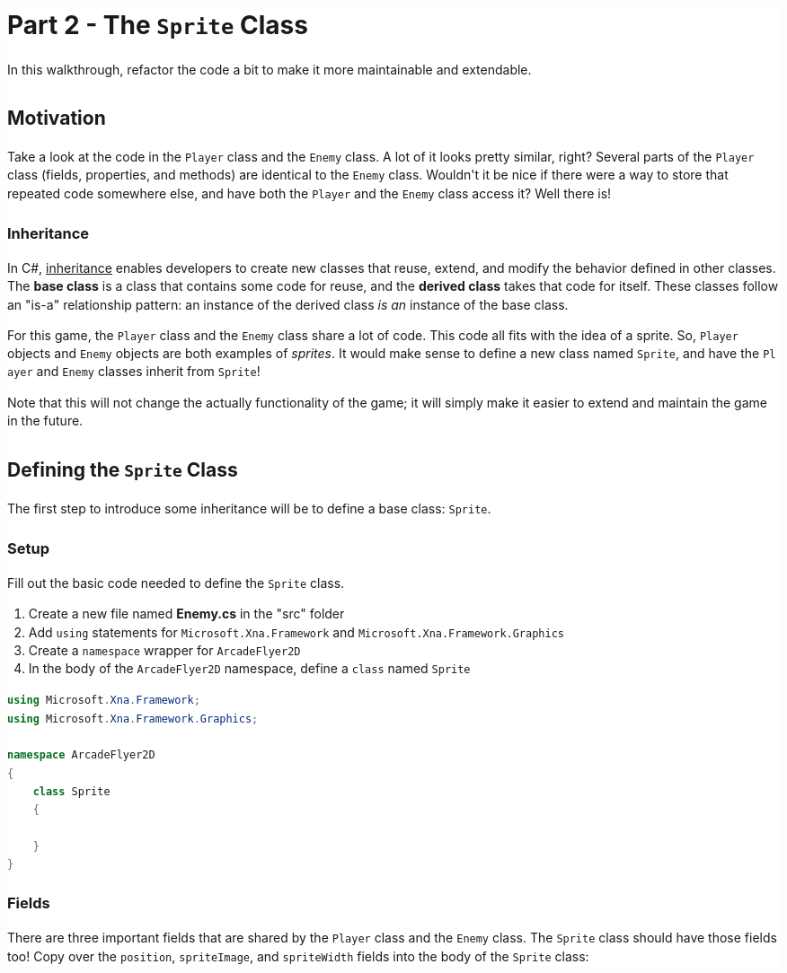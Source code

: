 # Part 2 - The `Sprite` Class
In this walkthrough, refactor the code a bit to make it more maintainable and extendable.

## Motivation
Take a look at the code in the `Player` class and the `Enemy` class. A lot of it looks pretty similar, right? Several parts of the `Player` class (fields, properties, and methods) are identical to the `Enemy` class. Wouldn't it be nice if there were a way to store that repeated code somewhere else, and have both the `Player` and the `Enemy` class access it? Well there is!

### Inheritance
In C#, [inheritance](https://docs.microsoft.com/en-us/dotnet/csharp/programming-guide/classes-and-structs/inheritance) enables developers to create new classes that reuse, extend, and modify the behavior defined in other classes. The **base class** is a class that contains some code for reuse, and the **derived class** takes that code for itself. These classes follow an "is-a" relationship pattern: an instance of the derived class _is an_ instance of the base class.

For this game, the `Player` class and the `Enemy` class share a lot of code. This code all fits with the idea of a sprite. So, `Player` objects and `Enemy` objects are both examples of _sprites_. It would make sense to define a new class named `Sprite`, and have the `Player` and `Enemy` classes inherit from `Sprite`!

Note that this will not change the actually functionality of the game; it will simply make it easier to extend and maintain the game in the future.

## Defining the `Sprite` Class
The first step to introduce some inheritance will be to define a base class: `Sprite`.

### Setup
Fill out the basic code needed to define the `Sprite` class.

1. Create a new file named **Enemy.cs** in the "src" folder
2. Add `using` statements for `Microsoft.Xna.Framework` and `Microsoft.Xna.Framework.Graphics`
3. Create a `namespace` wrapper for `ArcadeFlyer2D`
4. In the body of the `ArcadeFlyer2D` namespace, define a `class` named `Sprite`

```cs
using Microsoft.Xna.Framework;
using Microsoft.Xna.Framework.Graphics;

namespace ArcadeFlyer2D
{
    class Sprite
    {

    }
}
```

### Fields
There are three important fields that are shared by the `Player` class and the `Enemy` class. The `Sprite` class should have those fields too! Copy over the `position`, `spriteImage`, and `spriteWidth` fields into the body of the `Sprite` class:
